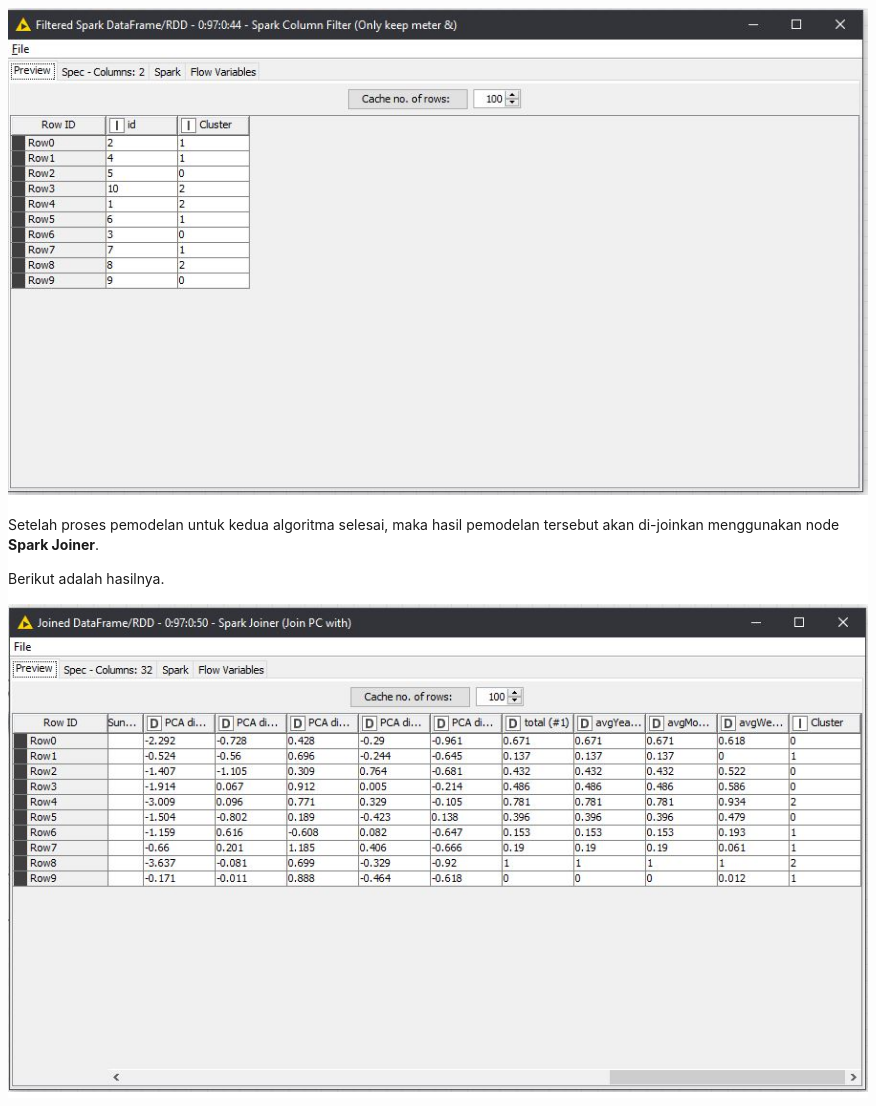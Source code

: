 ![enter image description here](https://github.com/Armunz/big-data/blob/master/eas/Daily%20Minimum%20Temperatures/dokum/k-means%20spark%20column%20filter%20hasil.JPG?raw=true)



Setelah proses pemodelan untuk kedua algoritma selesai, maka hasil pemodelan tersebut akan di-joinkan menggunakan node **Spark Joiner**.

Berikut adalah hasilnya.

![enter image description here](https://github.com/Armunz/big-data/blob/master/eas/Daily%20Minimum%20Temperatures/dokum/spark%20joiner%20pca%20kmeans%20hasil.JPG?raw=true)
